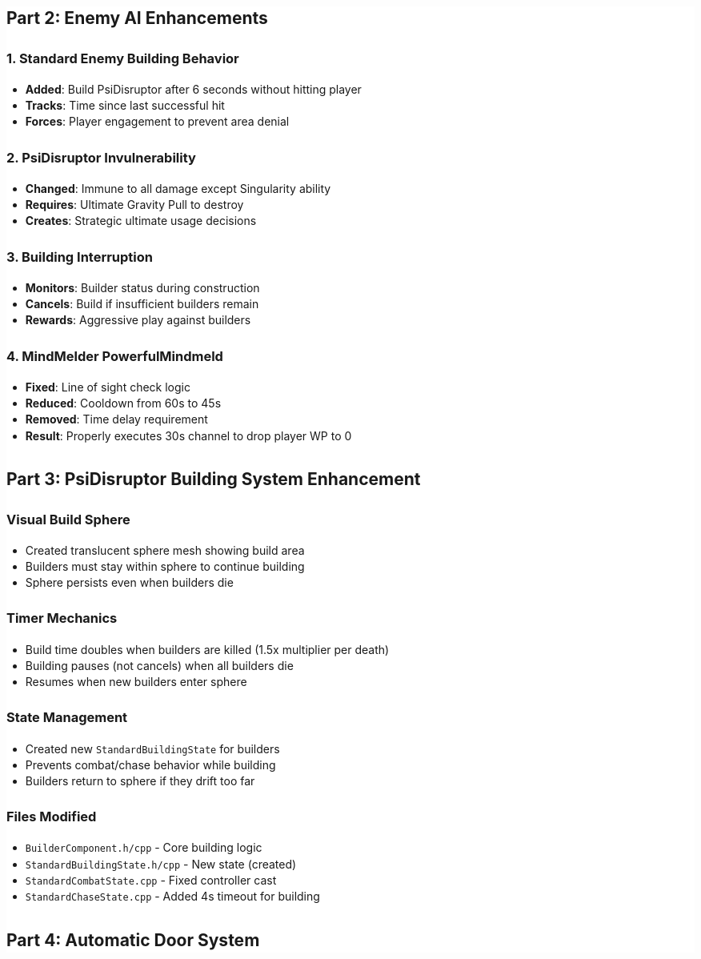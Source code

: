 ## Part 2: Enemy AI Enhancements

### 1. Standard Enemy Building Behavior
- **Added**: Build PsiDisruptor after 6 seconds without hitting player
- **Tracks**: Time since last successful hit
- **Forces**: Player engagement to prevent area denial

### 2. PsiDisruptor Invulnerability
- **Changed**: Immune to all damage except Singularity ability
- **Requires**: Ultimate Gravity Pull to destroy
- **Creates**: Strategic ultimate usage decisions

### 3. Building Interruption
- **Monitors**: Builder status during construction
- **Cancels**: Build if insufficient builders remain
- **Rewards**: Aggressive play against builders

### 4. MindMelder PowerfulMindmeld
- **Fixed**: Line of sight check logic
- **Reduced**: Cooldown from 60s to 45s
- **Removed**: Time delay requirement
- **Result**: Properly executes 30s channel to drop player WP to 0

## Part 3: PsiDisruptor Building System Enhancement

### Visual Build Sphere
- Created translucent sphere mesh showing build area
- Builders must stay within sphere to continue building
- Sphere persists even when builders die

### Timer Mechanics
- Build time doubles when builders are killed (1.5x multiplier per death)
- Building pauses (not cancels) when all builders die
- Resumes when new builders enter sphere

### State Management
- Created new `StandardBuildingState` for builders
- Prevents combat/chase behavior while building
- Builders return to sphere if they drift too far

### Files Modified
- `BuilderComponent.h/cpp` - Core building logic
- `StandardBuildingState.h/cpp` - New state (created)
- `StandardCombatState.cpp` - Fixed controller cast
- `StandardChaseState.cpp` - Added 4s timeout for building

## Part 4: Automatic Door System
